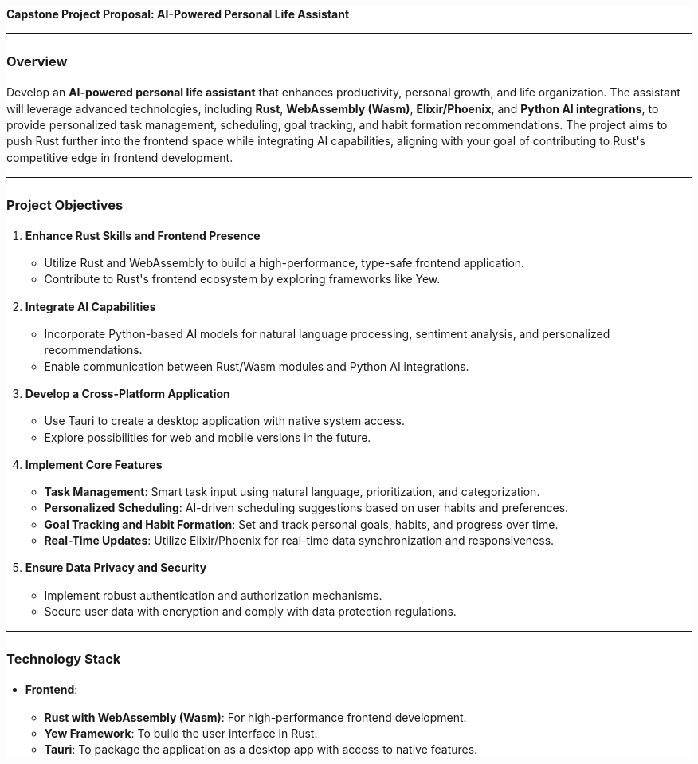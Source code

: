 **Capstone Project Proposal: AI-Powered Personal Life Assistant**

---

### **Overview**

Develop an **AI-powered personal life assistant** that enhances productivity, personal growth, and life organization. The assistant will leverage advanced technologies, including **Rust**, **WebAssembly (Wasm)**, **Elixir/Phoenix**, and **Python AI integrations**, to provide personalized task management, scheduling, goal tracking, and habit formation recommendations. The project aims to push Rust further into the frontend space while integrating AI capabilities, aligning with your goal of contributing to Rust's competitive edge in frontend development.

---

### **Project Objectives**

1. **Enhance Rust Skills and Frontend Presence**

   - Utilize Rust and WebAssembly to build a high-performance, type-safe frontend application.
   - Contribute to Rust's frontend ecosystem by exploring frameworks like Yew.

2. **Integrate AI Capabilities**

   - Incorporate Python-based AI models for natural language processing, sentiment analysis, and personalized recommendations.
   - Enable communication between Rust/Wasm modules and Python AI integrations.

3. **Develop a Cross-Platform Application**

   - Use Tauri to create a desktop application with native system access.
   - Explore possibilities for web and mobile versions in the future.

4. **Implement Core Features**

   - **Task Management**: Smart task input using natural language, prioritization, and categorization.
   - **Personalized Scheduling**: AI-driven scheduling suggestions based on user habits and preferences.
   - **Goal Tracking and Habit Formation**: Set and track personal goals, habits, and progress over time.
   - **Real-Time Updates**: Utilize Elixir/Phoenix for real-time data synchronization and responsiveness.

5. **Ensure Data Privacy and Security**
   - Implement robust authentication and authorization mechanisms.
   - Secure user data with encryption and comply with data protection regulations.

---

### **Technology Stack**

- **Frontend**:

  - **Rust with WebAssembly (Wasm)**: For high-performance frontend development.
  - **Yew Framework**: To build the user interface in Rust.
  - **Tauri**: To package the application as a desktop app with access to native features.
